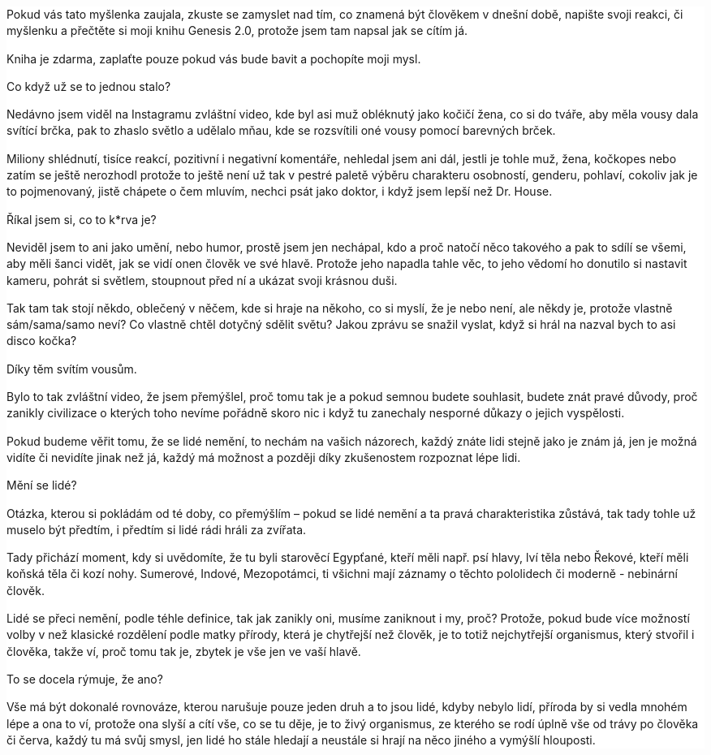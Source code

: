 Pokud vás tato myšlenka zaujala, zkuste se zamyslet nad tím, co znamená být člověkem v dnešní době, napište svoji reakci, či myšlenku a přečtěte si moji knihu Genesis 2.0, protože jsem tam napsal jak se cítím já.

Kniha je zdarma, zaplaťte pouze pokud vás bude bavit a pochopíte moji mysl.

Co když už se to jednou stalo?

Nedávno jsem viděl na Instagramu zvláštní video, kde byl asi muž obléknutý jako kočičí žena, co si do tváře, aby měla vousy dala svítící brčka, pak to zhaslo světlo a udělalo mňau, kde se rozsvítili oné vousy pomocí barevných brček.

Miliony shlédnutí, tisíce reakcí, pozitivní i negativní komentáře, nehledal jsem ani dál, jestli je tohle muž, žena, kočkopes nebo zatím se ještě nerozhodl protože to ještě není už tak v pestré paletě výběru charakteru osobností, genderu, pohlaví, cokoliv jak je to pojmenovaný, jistě chápete o čem mluvím, nechci psát jako doktor, i když jsem lepší než Dr. House.

Říkal jsem si, co to k*rva je?

Neviděl jsem to ani jako umění, nebo humor, prostě jsem jen nechápal, kdo a proč natočí něco takového a pak to sdílí se všemi, aby měli šanci vidět, jak se vidí onen člověk ve své hlavě. Protože jeho napadla tahle věc, to jeho vědomí ho donutilo si nastavit kameru, pohrát si světlem, stoupnout před ní a ukázat svoji krásnou duši.

Tak tam tak stojí někdo, oblečený v něčem, kde si hraje na někoho, co si myslí, že je nebo není, ale někdy je, protože vlastně sám/sama/samo neví? Co vlastně chtěl dotyčný sdělit světu? Jakou zprávu se snažil vyslat, když si hrál na nazval bych to asi disco kočka? 

Díky těm svítím vousům.

Bylo to tak zvláštní video, že jsem přemýšlel, proč tomu tak je a pokud semnou budete souhlasit, budete znát pravé důvody, proč zanikly civilizace o kterých toho nevíme pořádně skoro nic i když tu zanechaly nesporné důkazy o jejich vyspělosti.

Pokud budeme věřit tomu, že se lidé nemění, to nechám na vašich názorech, každý znáte lidi stejně jako je znám já, jen je možná vidíte či nevidíte jinak než já, každý má možnost a později díky zkušenostem rozpoznat lépe lidi. 

Mění se lidé?

Otázka, kterou si pokládám od té doby, co přemýšlím – pokud se lidé nemění a ta pravá charakteristika zůstává, tak tady tohle už muselo být předtím, i předtím si lidé rádi  hráli za zvířata.

Tady přichází moment, kdy si uvědomíte, že tu byli starověcí Egypťané, kteří měli např. psí hlavy, lví těla nebo Řekové, kteří měli koňská těla či kozí nohy. Sumerové, Indové, Mezopotámci, ti všichni mají záznamy o těchto pololidech či moderně  - nebinární člověk.

Lidé se přeci nemění, podle téhle definice, tak jak zanikly oni, musíme zaniknout i my, proč? Protože, pokud bude více možností volby v než klasické rozdělení podle matky přírody, která je chytřejší než člověk, je to totiž nejchytřejší organismus, který stvořil i člověka, takže ví, proč tomu tak je, zbytek je vše jen ve vaší hlavě.

To se docela rýmuje, že ano?

Vše má být  dokonalé rovnováze, kterou narušuje pouze jeden druh a to jsou lidé, kdyby nebylo lidí, příroda by si vedla mnohém lépe a ona to ví, protože ona slyší a cítí vše, co se tu děje, je to živý organismus, ze kterého se rodí úplně vše od trávy po člověka či červa, každý tu má svůj smysl, jen lidé ho stále hledají a neustále si hrají na něco jiného a vymýšlí hlouposti.
